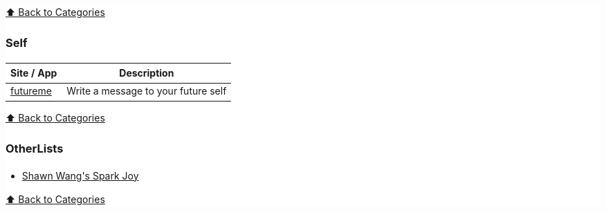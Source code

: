 [⬆️ Back to Categories](#categories)

### Self

| Site / App | Description |
|---|---|
| [futureme](https://www.futureme.org) | Write a message to your future self |

[⬆️ Back to Categories](#categories)

### OtherLists
- [Shawn Wang's Spark Joy](https://github.com/sw-yx/spark-joy)

[⬆️ Back to Categories](#categories)
